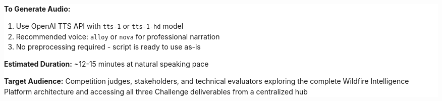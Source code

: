 **To Generate Audio:**
1. Use OpenAI TTS API with `tts-1` or `tts-1-hd` model
2. Recommended voice: `alloy` or `nova` for professional narration
3. No preprocessing required - script is ready to use as-is

**Estimated Duration:** ~12-15 minutes at natural speaking pace

**Target Audience:** Competition judges, stakeholders, and technical evaluators exploring the complete Wildfire Intelligence Platform architecture and accessing all three Challenge deliverables from a centralized hub
